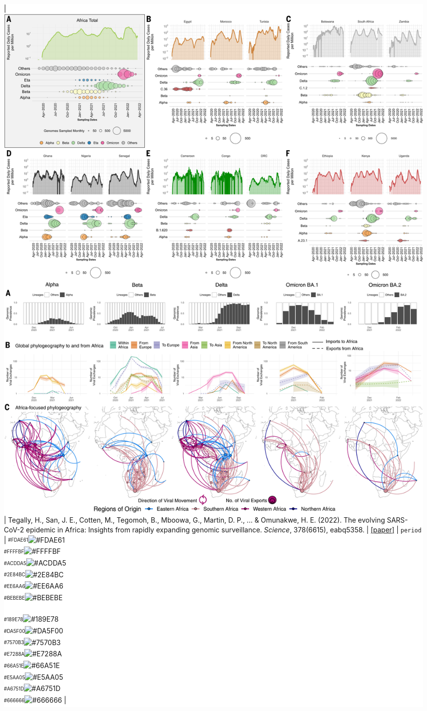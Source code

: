 | <img alt="Fig. 1" src="./figures/combination/science.abq5358-f1.jpg" width="1000"><br/><img alt="Fig. 4" src="./figures/combination/science.abq5358-f4.jpg" width="1000"> | Tegally, H., San, J. E., Cotten, M., Tegomoh, B., Mboowa, G., Martin, D. P., ... & Omunakwe, H. E. (2022). The evolving SARS-CoV-2 epidemic in Africa: Insights from rapidly expanding genomic surveillance. *Science*, 378(6615), eabq5358. | [[paper]](https://doi.org/10.1126/science.abq5358)             | `period`  | <sub><sup>#FDAE61</sup></sub>![#FDAE61](https://placehold.co/20x20/FDAE61/FDAE61.svg)<br/><sub><sup>#FFFFBF</sup></sub>![#FFFFBF](https://placehold.co/20x20/FFFFBF/FFFFBF.svg)<br/><sub><sup>#ACDDA5</sup></sub>![#ACDDA5](https://placehold.co/20x20/ACDDA5/ACDDA5.svg)<br/><sub><sup>#2E84BC</sup></sub>![#2E84BC](https://placehold.co/20x20/2E84BC/2E84BC.svg)<br/><sub><sup>#EE6AA6</sup></sub>![#EE6AA6](https://placehold.co/20x20/EE6AA6/EE6AA6.svg)<br/><sub><sup>#BEBEBE</sup></sub>![#BEBEBE](https://placehold.co/20x20/BEBEBE/BEBEBE.svg)<br/><br/><sub><sup>#189E78</sup></sub>![#189E78](https://placehold.co/20x20/189E78/189E78.svg)<br/><sub><sup>#DA5F00</sup></sub>![#DA5F00](https://placehold.co/20x20/DA5F00/DA5F00.svg)<br/><sub><sup>#7570B3</sup></sub>![#7570B3](https://placehold.co/20x20/7570B3/7570B3.svg)<br/><sub><sup>#E7288A</sup></sub>![#E7288A](https://placehold.co/20x20/E7288A/E7288A.svg)<br/><sub><sup>#66A51E</sup></sub>![#66A51E](https://placehold.co/20x20/66A51E/66A51E.svg)<br/><sub><sup>#E5AA05</sup></sub>![#E5AA05](https://placehold.co/20x20/E5AA05/E5AA05.svg)<br/><sub><sup>#A6751D</sup></sub>![#A6751D](https://placehold.co/20x20/A6751D/A6751D.svg)<br/><sub><sup>#666666</sup></sub>![#666666](https://placehold.co/20x20/666666/666666.svg) |